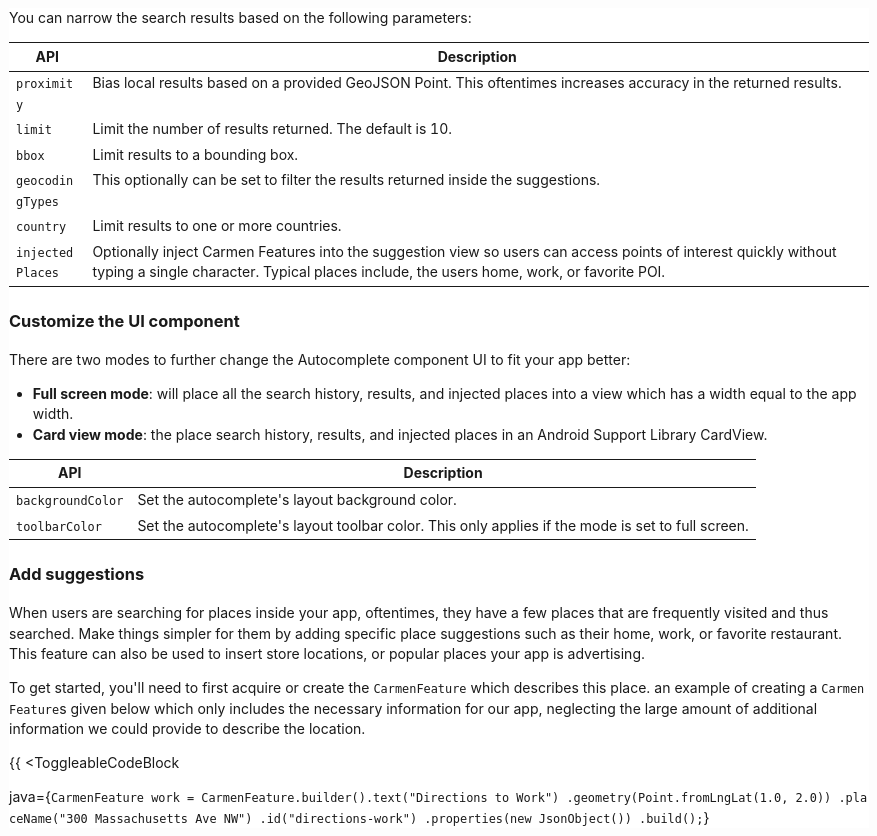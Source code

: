 You can narrow the search results based on the following parameters:

| API | Description |
| --- | --- |
| `proximity` | Bias local results based on a provided GeoJSON Point. This oftentimes increases accuracy in the returned results. |
| `limit` | Limit the number of results returned. The default is 10. |
| `bbox` | Limit results to a bounding box. |
| `geocodingTypes` | This optionally can be set to filter the results returned inside the suggestions. |
| `country` | Limit results to one or more countries. |
| `injectedPlaces` | Optionally inject Carmen Features into the suggestion view so users can access points of interest quickly without typing a single character. Typical places include, the users home, work, or favorite POI. |


### Customize the UI component

There are two modes to further change the Autocomplete component UI to fit your app better:

- **Full screen mode**: will place all the search history, results, and injected places into a view which has a width equal to the app width.
- **Card view mode**: the place  search history, results, and injected places in an Android Support Library CardView.

| API | Description |
| --- | --- |
| `backgroundColor` | Set the autocomplete's layout background color. |
| `toolbarColor` | Set the autocomplete's layout toolbar color. This only applies if the mode is set to full screen. |


### Add suggestions
When users are searching for places inside your app, oftentimes, they have a few places that are frequently visited and thus searched. Make things simpler for them by adding specific place suggestions such as their home, work, or favorite restaurant. This feature can also be used to insert store locations, or popular places your app is advertising.

To get started, you'll need to first acquire or create the `CarmenFeature` which describes this place. an example of creating a `CarmenFeature`s given below which only includes the necessary information for our app, neglecting the large amount of additional information we could provide to describe the location.

{{
<CodeLanguageToggle id="carmen-feature" />
<ToggleableCodeBlock

java={`
CarmenFeature work = CarmenFeature.builder().text("Directions to Work")
  .geometry(Point.fromLngLat(1.0, 2.0))
  .placeName("300 Massachusetts Ave NW")
  .id("directions-work")
  .properties(new JsonObject())
  .build();
`}
